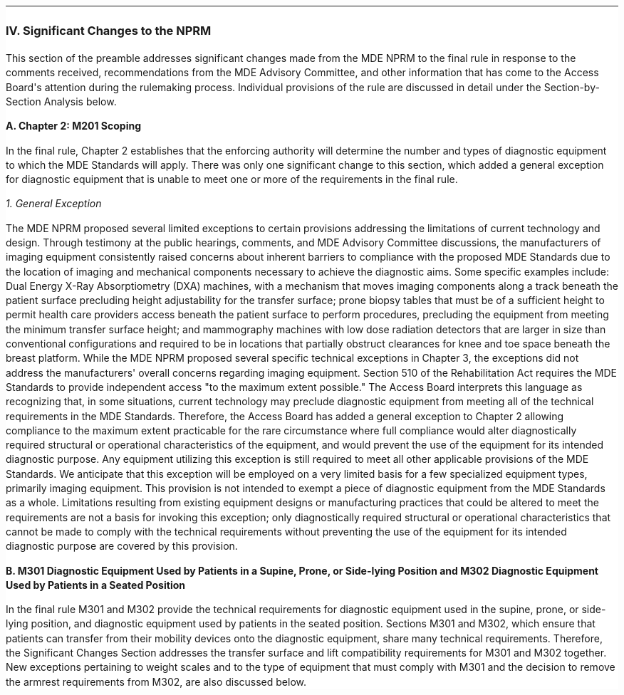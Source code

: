 
---


### IV. Significant Changes to the NPRM

This section of the preamble addresses significant changes made from the MDE NPRM to the final rule in response to the comments received, recommendations from the MDE Advisory Committee, and other information that has come to the Access Board's attention during the rulemaking process. Individual provisions of the rule are discussed in detail under the Section-by-Section Analysis below.

**A. Chapter 2: M201 Scoping**

In the final rule, Chapter 2 establishes that the enforcing authority will determine the number and types of diagnostic equipment to which the MDE Standards will apply. There was only one significant change to this section, which added a general exception for diagnostic equipment that is unable to meet one or more of the requirements in the final rule.

*1\. General Exception*

The MDE NPRM proposed several limited exceptions to certain provisions addressing the limitations of current technology and design. Through testimony at the public hearings, comments, and MDE Advisory Committee discussions, the manufacturers of imaging equipment consistently raised concerns about inherent barriers to compliance with the proposed MDE Standards due to the location of imaging and mechanical components necessary to achieve the diagnostic aims. Some specific examples include: Dual Energy X-Ray Absorptiometry (DXA) machines, with a mechanism that moves imaging components along a track beneath the patient surface precluding height adjustability for the transfer surface; prone biopsy tables that must be of a sufficient height to permit health care providers access beneath the patient surface to perform procedures, precluding the equipment from meeting the minimum transfer surface height; and mammography machines with low dose radiation detectors that are larger in size than conventional configurations and required to be in locations that partially obstruct clearances for knee and toe space beneath the breast platform. While the MDE NPRM proposed several specific technical exceptions in Chapter 3, the exceptions did not address the manufacturers' overall concerns regarding imaging equipment. Section 510 of the Rehabilitation Act requires the MDE Standards to provide independent access "to the maximum extent possible." The Access Board interprets this language as recognizing that, in some situations, current technology may preclude diagnostic equipment from meeting all of the technical requirements in the MDE Standards. Therefore, the Access Board has added a general exception to Chapter 2 allowing compliance to the maximum extent practicable for the rare circumstance where full compliance would alter diagnostically required structural or operational characteristics of the equipment, and would prevent the use of the equipment for its intended diagnostic purpose. Any equipment utilizing this exception is still required to meet all other applicable provisions of the MDE Standards. We anticipate that this exception will be employed on a very limited basis for a few specialized equipment types, primarily imaging equipment. This provision is not intended to exempt a piece of diagnostic equipment from the MDE Standards as a whole. Limitations resulting from existing equipment designs or manufacturing practices that could be altered to meet the requirements are not a basis for invoking this exception; only diagnostically required structural or operational characteristics that cannot be made to comply with the technical requirements without preventing the use of the equipment for its intended diagnostic purpose are covered by this provision.

**B. M301 Diagnostic Equipment Used by Patients in a Supine, Prone, or Side-lying Position and M302 Diagnostic Equipment Used by Patients in a Seated Position**

In the final rule M301 and M302 provide the technical requirements for diagnostic equipment used in the supine, prone, or side-lying position, and diagnostic equipment used by patients in the seated position. Sections M301 and M302, which ensure that patients can transfer from their mobility devices onto the diagnostic equipment, share many technical requirements. Therefore, the Significant Changes Section addresses the transfer surface and lift compatibility requirements for M301 and M302 together. New exceptions pertaining to weight scales and to the type of equipment that must comply with M301 and the decision to remove the armrest requirements from M302, are also discussed below.
